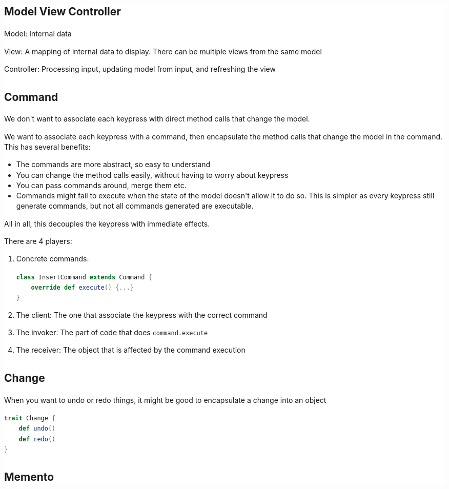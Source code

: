 

## Model View Controller

Model: Internal data

View: A mapping of internal data to display. There can be multiple views from the same model

Controller: Processing input, updating model from input, and refreshing the view




## Command

We don't want to associate each keypress with direct method calls that change the model.

We want to associate each keypress with a command, then encapsulate the method calls that change the model in the command. This has several benefits:

- The commands are more abstract, so easy to understand
- You can change the method calls easily, without having to worry about keypress
- You can pass commands around, merge them etc.
- Commands might fail to execute when the state of the model doesn't allow it to do so. This is simpler as every keypress still generate commands, but not all commands generated are executable.

All in all, this decouples the keypress with immediate effects.

There are 4 players:

1. Concrete commands:

   ```scala
   class InsertCommand extends Command {
       override def execute() {...}
   }
   ```

2. The client: The one that associate the keypress with the correct command

3. The invoker: The part of code that does `command.execute`

4. The receiver: The object that is affected by the command execution



## Change

When you want to undo or redo things, it might be good to encapsulate a change into an object

```scala
trait Change {
    def undo()
    def redo()
}
```



## Memento
